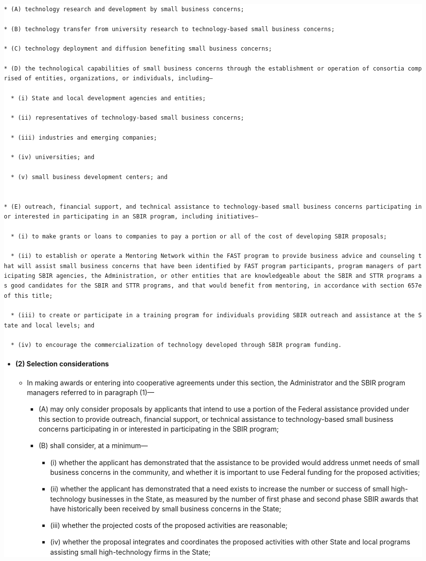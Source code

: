     * (A) technology research and development by small business concerns;

    * (B) technology transfer from university research to technology-based small business concerns;

    * (C) technology deployment and diffusion benefiting small business concerns;

    * (D) the technological capabilities of small business concerns through the establishment or operation of consortia comprised of entities, organizations, or individuals, including—

      * (i) State and local development agencies and entities;

      * (ii) representatives of technology-based small business concerns;

      * (iii) industries and emerging companies;

      * (iv) universities; and

      * (v) small business development centers; and


    * (E) outreach, financial support, and technical assistance to technology-based small business concerns participating in or interested in participating in an SBIR program, including initiatives—

      * (i) to make grants or loans to companies to pay a portion or all of the cost of developing SBIR proposals;

      * (ii) to establish or operate a Mentoring Network within the FAST program to provide business advice and counseling that will assist small business concerns that have been identified by FAST program participants, program managers of participating SBIR agencies, the Administration, or other entities that are knowledgeable about the SBIR and STTR programs as good candidates for the SBIR and STTR programs, and that would benefit from mentoring, in accordance with section 657e of this title;

      * (iii) to create or participate in a training program for individuals providing SBIR outreach and assistance at the State and local levels; and

      * (iv) to encourage the commercialization of technology developed through SBIR program funding.

* #### (2) Selection considerations
  * In making awards or entering into cooperative agreements under this section, the Administrator and the SBIR program managers referred to in paragraph (1)—

    * (A) may only consider proposals by applicants that intend to use a portion of the Federal assistance provided under this section to provide outreach, financial support, or technical assistance to technology-based small business concerns participating in or interested in participating in the SBIR program;

    * (B) shall consider, at a minimum—

      * (i) whether the applicant has demonstrated that the assistance to be provided would address unmet needs of small business concerns in the community, and whether it is important to use Federal funding for the proposed activities;

      * (ii) whether the applicant has demonstrated that a need exists to increase the number or success of small high-technology businesses in the State, as measured by the number of first phase and second phase SBIR awards that have historically been received by small business concerns in the State;

      * (iii) whether the projected costs of the proposed activities are reasonable;

      * (iv) whether the proposal integrates and coordinates the proposed activities with other State and local programs assisting small high-technology firms in the State;
